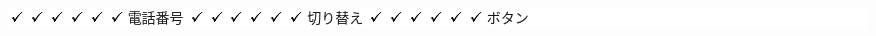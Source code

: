    <td><img alt="はいチェックマークアイコン" src="assets/yes_tick.png" /></td>
   <td><img alt="はいチェックマークアイコン" src="assets/yes_tick.png" /></td>
   <td><img alt="はいチェックマークアイコン" src="assets/yes_tick.png" /></td>
   <td><img alt="はいチェックマークアイコン" src="assets/yes_tick.png" /></td>
   <td><img alt="はいチェックマークアイコン" src="assets/yes_tick.png" /></td>
   <td><img alt="はいチェックマークアイコン" src="assets/yes_tick.png" /></td>
   <td> </td>
   <td> </td>
  </tr>
  <tr>
   <td>電話番号</td>
   <td><img alt="はいチェックマークアイコン" src="assets/yes_tick.png" /></td>
   <td><img alt="はいチェックマークアイコン" src="assets/yes_tick.png" /></td>
   <td><img alt="はいチェックマークアイコン" src="assets/yes_tick.png" /></td>
   <td><img alt="はいチェックマークアイコン" src="assets/yes_tick.png" /></td>
   <td><img alt="はいチェックマークアイコン" src="assets/yes_tick.png" /></td>
   <td><img alt="はいチェックマークアイコン" src="assets/yes_tick.png" /></td>
   <td> </td>
   <td> </td>
  </tr>
  <tr>
   <td>切り替え</td>
   <td><img alt="はいチェックマークアイコン" src="assets/yes_tick.png" /></td>
   <td><img alt="はいチェックマークアイコン" src="assets/yes_tick.png" /></td>
   <td><img alt="はいチェックマークアイコン" src="assets/yes_tick.png" /></td>
   <td><img alt="はいチェックマークアイコン" src="assets/yes_tick.png" /></td>
   <td><img alt="はいチェックマークアイコン" src="assets/yes_tick.png" /></td>
   <td><img alt="はいチェックマークアイコン" src="assets/yes_tick.png" /></td>
   <td> </td>
   <td> </td>
  </tr>
  <tr>
   <td>ボタン</td>